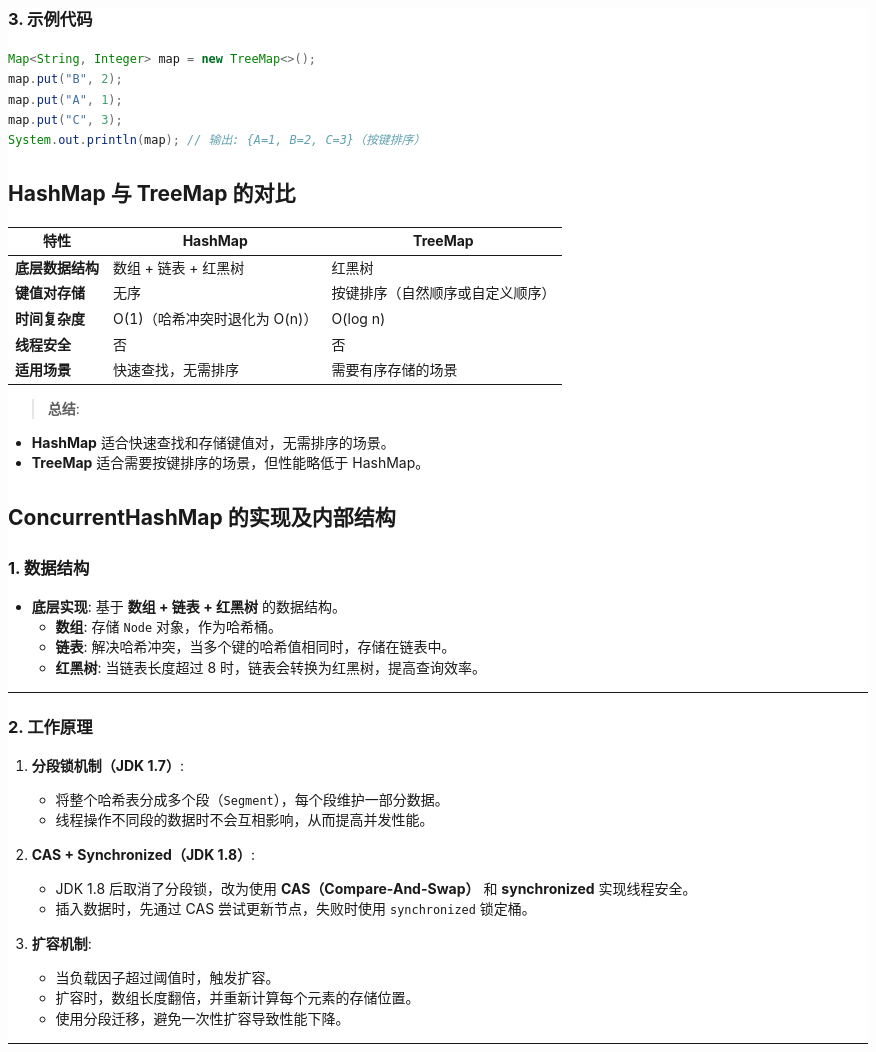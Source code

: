 ### **3. 示例代码**
```java
Map<String, Integer> map = new TreeMap<>();
map.put("B", 2);
map.put("A", 1);
map.put("C", 3);
System.out.println(map); // 输出: {A=1, B=2, C=3}（按键排序）
```


## HashMap 与 TreeMap 的对比

| 特性               | HashMap                          | TreeMap                          |
|--------------------|-----------------------------------|-----------------------------------|
| **底层数据结构**    | 数组 + 链表 + 红黑树             | 红黑树                           |
| **键值对存储**      | 无序                             | 按键排序（自然顺序或自定义顺序） |
| **时间复杂度**      | O(1)（哈希冲突时退化为 O(n)）     | O(log n)                         |
| **线程安全**        | 否                               | 否                               |
| **适用场景**        | 快速查找，无需排序               | 需要有序存储的场景               |


> **总结**: 
- **HashMap** 适合快速查找和存储键值对，无需排序的场景。
- **TreeMap** 适合需要按键排序的场景，但性能略低于 HashMap。

## ConcurrentHashMap 的实现及内部结构

### **1. 数据结构**
- **底层实现**: 基于 **数组 + 链表 + 红黑树** 的数据结构。
  - **数组**: 存储 `Node` 对象，作为哈希桶。
  - **链表**: 解决哈希冲突，当多个键的哈希值相同时，存储在链表中。
  - **红黑树**: 当链表长度超过 8 时，链表会转换为红黑树，提高查询效率。

---

### **2. 工作原理**
1. **分段锁机制（JDK 1.7）**:
   - 将整个哈希表分成多个段（`Segment`），每个段维护一部分数据。
   - 线程操作不同段的数据时不会互相影响，从而提高并发性能。

2. **CAS + Synchronized（JDK 1.8）**:
   - JDK 1.8 后取消了分段锁，改为使用 **CAS（Compare-And-Swap）** 和 **synchronized** 实现线程安全。
   - 插入数据时，先通过 CAS 尝试更新节点，失败时使用 `synchronized` 锁定桶。

3. **扩容机制**:
   - 当负载因子超过阈值时，触发扩容。
   - 扩容时，数组长度翻倍，并重新计算每个元素的存储位置。
   - 使用分段迁移，避免一次性扩容导致性能下降。

---